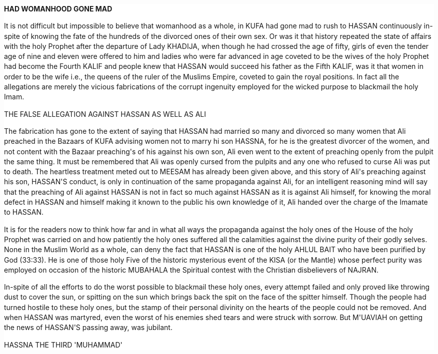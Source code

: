 **HAD WOMANHOOD GONE MAD**

It is not difficult but impossible to believe that womanhood as a
whole, in KUFA had gone mad to rush to HASSAN continuously in-spite of
knowing the fate of the hundreds of the divorced ones of their own sex.
Or was it that history repeated the state of affairs with the holy
Prophet after the departure of Lady KHADIJA, when though he had crossed
the age of fifty, girls of even the tender age of nine and eleven were
offered to him and ladies who were far advanced in age coveted to be the
wives of the holy Prophet had become the Fourth KALIF and people knew
that HASSAN would succeed his father as the Fifth KALIF, was it that
women in order to be the wife i.e., the queens of the ruler of the
Muslims Empire, coveted to gain the royal positions. In fact all the
allegations are merely the vicious fabrications of the corrupt ingenuity
employed for the wicked purpose to blackmail the holy Imam.

THE FALSE ALLEGATION AGAINST HASSAN AS WELL AS ALI

The fabrication has gone to the extent of saying that HASSAN had
married so many and divorced so many women that Ali preached in the
Bazaars of KUFA advising women not to marry hi son HASSNA, for he is the
greatest divorcer of the women, and not content with the Bazaar
preaching's of his against his own son, Ali even went to the extent of
preaching openly from the pulpit the same thing. It must be remembered
that Ali was openly cursed from the pulpits and any one who refused to
curse Ali was put to death. The heartless treatment meted out to MEESAM
has already been given above, and this story of Ali's preaching against
his son, HASSAN'S conduct, is only in continuation of the same
propaganda against Ali, for an intelligent reasoning mind will say that
the preaching of Ali against HASSAN is not in fact so much against
HASSAN as it is against Ali himself, for knowing the moral defect in
HASSAN and himself making it known to the public his own knowledge of
it, Ali handed over the charge of the Imamate to HASSAN.

It is for the readers now to think how far and in what all ways the
propaganda against the holy ones of the House of the holy Prophet was
carried on and how patiently the holy ones suffered all the calamities
against the divine purity of their godly selves. None in the Muslim
World as a whole, can deny the fact that HASSAN is one of the holy AHLUL
BAIT who have been purified by God (33:33). He is one of those holy Five
of the historic mysterious event of the KISA (or the Mantle) whose
perfect purity was employed on occasion of the historic MUBAHALA the
Spiritual contest with the Christian disbelievers of NAJRAN.

In-spite of all the efforts to do the worst possible to blackmail these
holy ones, every attempt failed and only proved like throwing dust to
cover the sun, or spitting on the sun which brings back the spit on the
face of the spitter himself. Though the people had turned hostile to
these holy ones, but the stamp of their personal divinity on the hearts
of the people could not be removed. And when HASSAN was martyred, even
the worst of his enemies shed tears and were struck with sorrow. But
M'UAVIAH on getting the news of HASSAN'S passing away, was jubilant.

HASSNA THE THIRD 'MUHAMMAD'
